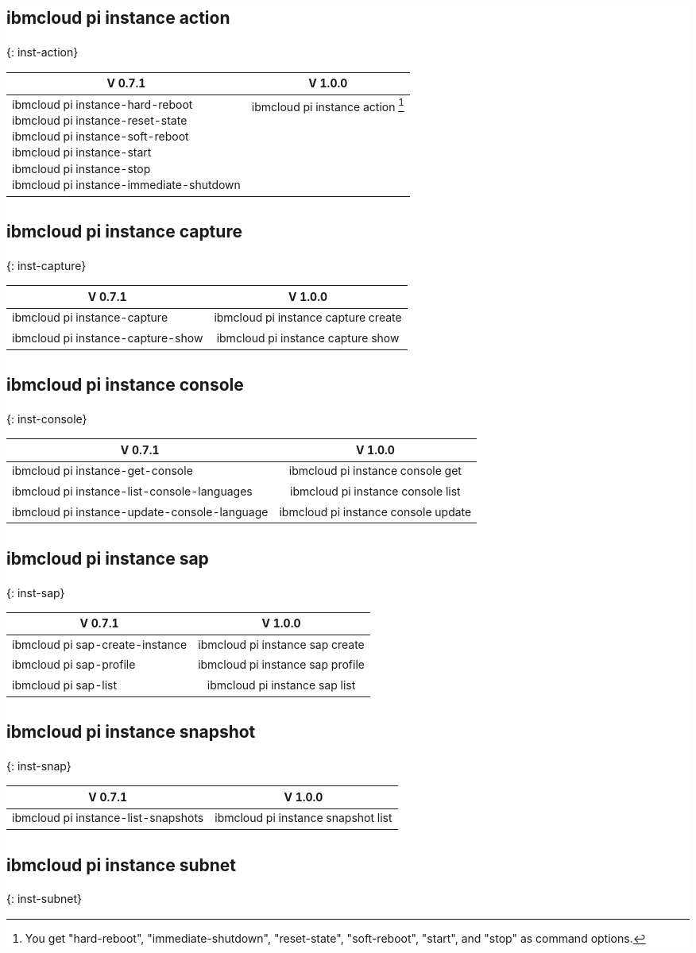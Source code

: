 ## ibmcloud pi instance action
{: inst-action}

| V 0.7.1  | V 1.0.0 |
| ------------- |:-------------:|
|ibmcloud pi instance-hard-reboot <br/> ibmcloud pi instance-reset-state <br/> ibmcloud pi instance-soft-reboot <br/> ibmcloud pi instance-start <br/> ibmcloud pi instance-stop <br/> ibmcloud pi instance-immediate-shutdown | ibmcloud pi instance action [^footnote3] | 

[^footnote3]: You get "hard-reboot", "immediate-shutdown", "reset-state", "soft-reboot", "start", and "stop" as command options.


## ibmcloud pi instance capture
{: inst-capture}

| V 0.7.1  | V 1.0.0 |
| ------------- |:-------------:|
|ibmcloud pi instance-capture       | ibmcloud pi instance capture create   |
|ibmcloud pi instance-capture-show  | ibmcloud pi instance capture show     |

## ibmcloud pi instance console
{: inst-console}

| V 0.7.1  | V 1.0.0 |
| ------------- |:-------------:|
| ibmcloud pi instance-get-console              | ibmcloud pi instance console get     |
| ibmcloud pi instance-list-console-languages   | ibmcloud pi instance console list    |
| ibmcloud pi instance-update-console-language  | ibmcloud pi instance console update  |

## ibmcloud pi instance sap
{: inst-sap}

| V 0.7.1  | V 1.0.0 |
| ------------- |:-------------:|
|ibmcloud pi sap-create-instance    | ibmcloud pi instance sap create |
|ibmcloud pi sap-profile            | ibmcloud pi instance sap profile|
|ibmcloud pi sap-list               | ibmcloud pi instance sap list   |

## ibmcloud pi instance snapshot
{: inst-snap}

| V 0.7.1  | V 1.0.0 |
| ------------- |:-------------:|
| ibmcloud pi instance-list-snapshots   | ibmcloud pi instance snapshot list    |

## ibmcloud pi instance subnet
{: inst-subnet}


[^footnote1]: The 'image export-show' now displays information about the latest image export job without requiring a 'job_id' parameter.
[^footnote2]: These commands have changed in Power Virtual Server Private Cloud. 
[^footnote4]: You get reset, start, and stop as command options.